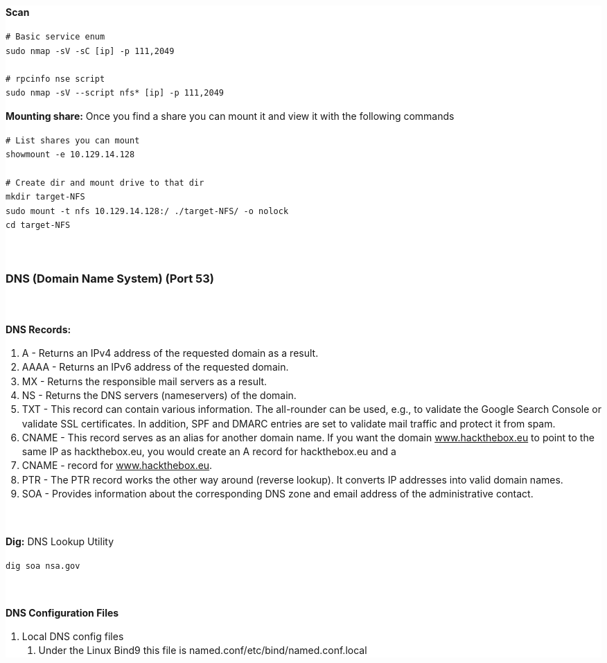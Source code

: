 **Scan**
```
# Basic service enum
sudo nmap -sV -sC [ip] -p 111,2049

# rpcinfo nse script
sudo nmap -sV --script nfs* [ip] -p 111,2049
```

**Mounting share:** Once you find a share you can mount it and view it with the following commands
```
# List shares you can mount
showmount -e 10.129.14.128

# Create dir and mount drive to that dir
mkdir target-NFS
sudo mount -t nfs 10.129.14.128:/ ./target-NFS/ -o nolock
cd target-NFS
```

<br> 

### DNS (Domain Name System) (Port 53)

<br> 

**DNS Records:**
1. A - Returns an IPv4 address of the requested domain as a result.
2. AAAA - Returns an IPv6 address of the requested domain.
3. MX -	Returns the responsible mail servers as a result.
4. NS -	Returns the DNS servers (nameservers) of the domain.
5. TXT - This record can contain various information. The all-rounder can be used, e.g., to validate the Google Search Console or validate SSL certificates. In addition, SPF and DMARC entries are set to validate mail traffic and protect it from spam.
6. CNAME - This record serves as an alias for another domain name. If you want the domain www.hackthebox.eu to point to the same IP as hackthebox.eu, you would create an A record for hackthebox.eu and a
7. CNAME - record for www.hackthebox.eu.
8. PTR - The PTR record works the other way around (reverse lookup). It converts IP addresses into valid domain names.
9. SOA - Provides information about the corresponding DNS zone and email address of the administrative contact.

<br> 

**Dig:** DNS Lookup Utility
```
dig soa nsa.gov
```

<br> 

**DNS Configuration Files**
1. Local DNS config files
    1. Under the Linux Bind9 this file is named.conf/etc/bind/named.conf.local
  